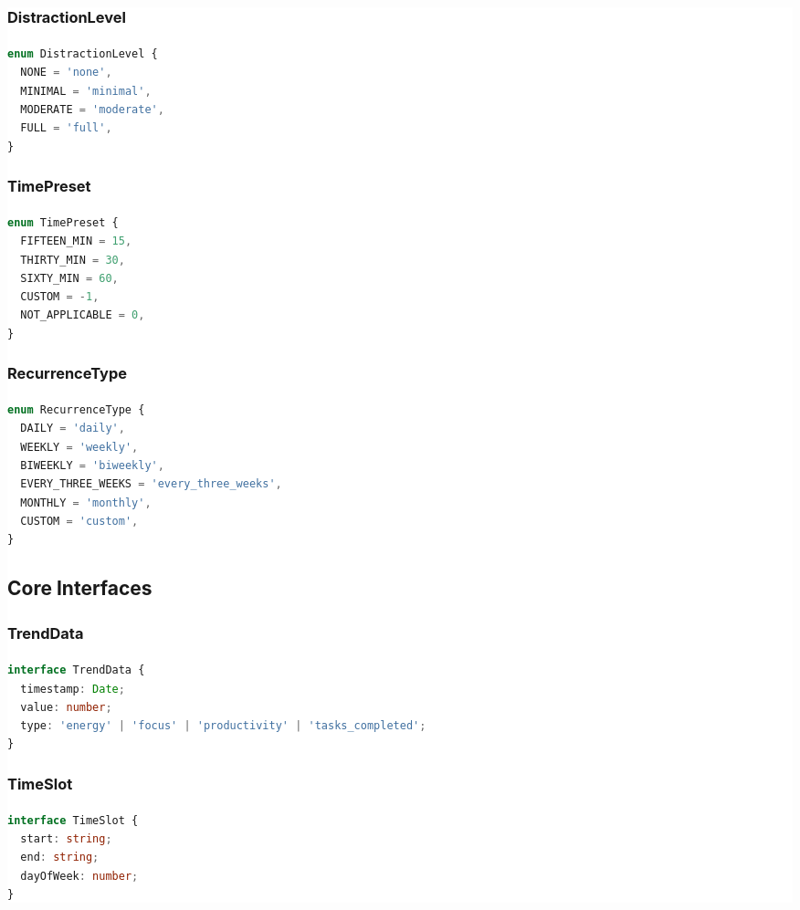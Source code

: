 ### DistractionLevel

```typescript
enum DistractionLevel {
  NONE = 'none',
  MINIMAL = 'minimal',
  MODERATE = 'moderate',
  FULL = 'full',
}
```

### TimePreset

```typescript
enum TimePreset {
  FIFTEEN_MIN = 15,
  THIRTY_MIN = 30,
  SIXTY_MIN = 60,
  CUSTOM = -1,
  NOT_APPLICABLE = 0,
}
```

### RecurrenceType

```typescript
enum RecurrenceType {
  DAILY = 'daily',
  WEEKLY = 'weekly',
  BIWEEKLY = 'biweekly',
  EVERY_THREE_WEEKS = 'every_three_weeks',
  MONTHLY = 'monthly',
  CUSTOM = 'custom',
}
```

## Core Interfaces

### TrendData

```typescript
interface TrendData {
  timestamp: Date;
  value: number;
  type: 'energy' | 'focus' | 'productivity' | 'tasks_completed';
}
```

### TimeSlot

```typescript
interface TimeSlot {
  start: string;
  end: string;
  dayOfWeek: number;
}
```

